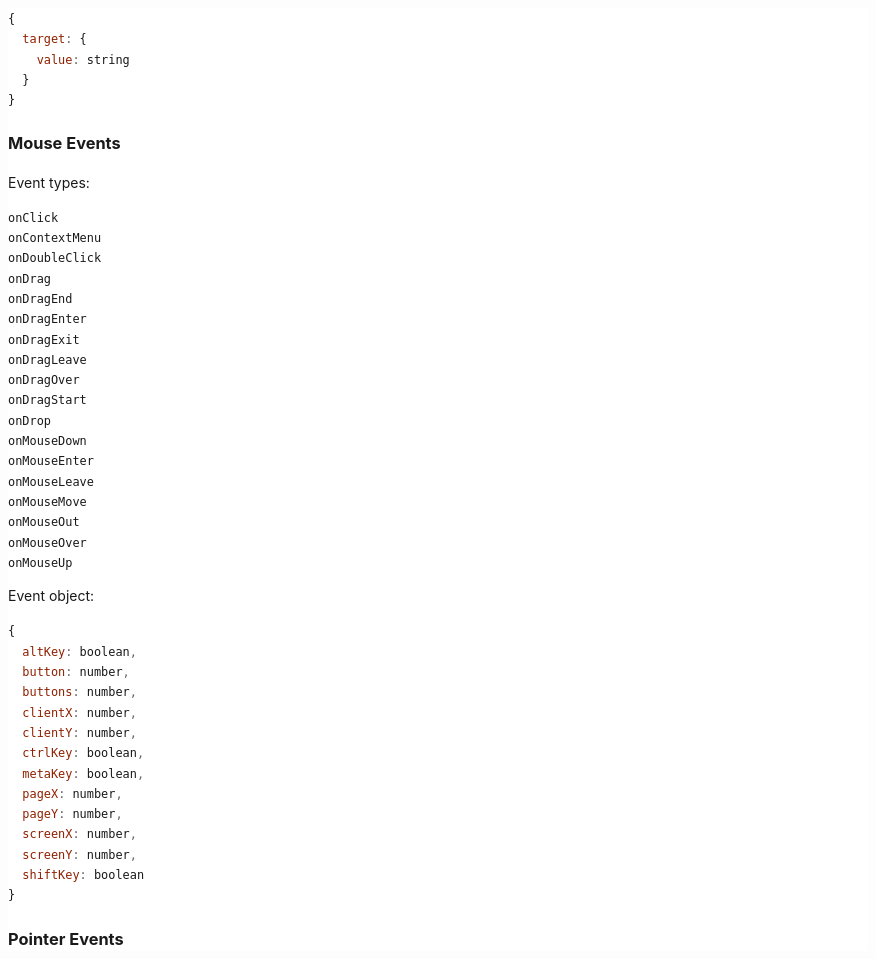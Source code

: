 ```javascript
{
  target: {
    value: string
  }
}
```

### Mouse Events

Event types:

```
onClick
onContextMenu
onDoubleClick
onDrag
onDragEnd
onDragEnter
onDragExit
onDragLeave
onDragOver
onDragStart
onDrop
onMouseDown
onMouseEnter
onMouseLeave
onMouseMove
onMouseOut
onMouseOver
onMouseUp
```

Event object:

```javascript
{
  altKey: boolean,
  button: number,
  buttons: number,
  clientX: number,
  clientY: number,
  ctrlKey: boolean,
  metaKey: boolean,
  pageX: number,
  pageY: number,
  screenX: number,
  screenY: number,
  shiftKey: boolean
}
```

### Pointer Events
